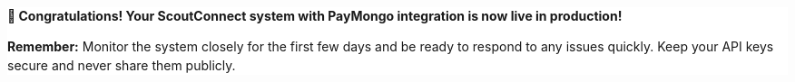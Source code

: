 
**🎉 Congratulations! Your ScoutConnect system with PayMongo integration is now live in production!**

**Remember:** Monitor the system closely for the first few days and be ready to respond to any issues quickly. Keep your API keys secure and never share them publicly.
